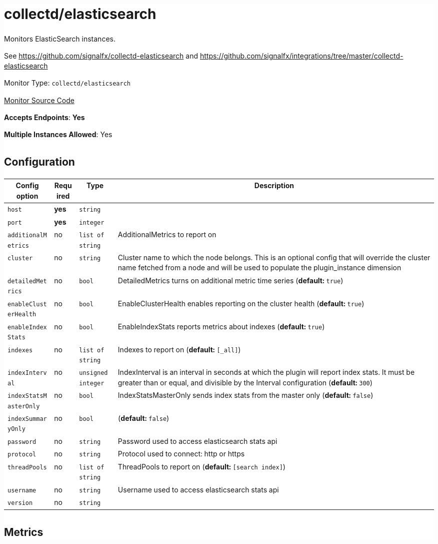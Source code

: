 

# collectd/elasticsearch

 Monitors ElasticSearch instances.

See https://github.com/signalfx/collectd-elasticsearch and
https://github.com/signalfx/integrations/tree/master/collectd-elasticsearch


Monitor Type: `collectd/elasticsearch`

[Monitor Source Code](https://github.com/signalfx/signalfx-agent/tree/master/internal/monitors/collectd/elasticsearch)

**Accepts Endpoints**: **Yes**

**Multiple Instances Allowed**: Yes

## Configuration

| Config option | Required | Type | Description |
| --- | --- | --- | --- |
| `host` | **yes** | `string` |  |
| `port` | **yes** | `integer` |  |
| `additionalMetrics` | no | `list of string` | AdditionalMetrics to report on |
| `cluster` | no | `string` | Cluster name to which the node belongs. This is an optional config that will override the cluster name fetched from a node and will be used to populate the plugin_instance dimension |
| `detailedMetrics` | no | `bool` | DetailedMetrics turns on additional metric time series (**default:** `true`) |
| `enableClusterHealth` | no | `bool` | EnableClusterHealth enables reporting on the cluster health (**default:** `true`) |
| `enableIndexStats` | no | `bool` | EnableIndexStats reports metrics about indexes (**default:** `true`) |
| `indexes` | no | `list of string` | Indexes to report on (**default:** `[_all]`) |
| `indexInterval` | no | `unsigned integer` | IndexInterval is an interval in seconds at which the plugin will report index stats. It must be greater than or equal, and divisible by the Interval configuration (**default:** `300`) |
| `indexStatsMasterOnly` | no | `bool` | IndexStatsMasterOnly sends index stats from the master only (**default:** `false`) |
| `indexSummaryOnly` | no | `bool` |  (**default:** `false`) |
| `password` | no | `string` | Password used to access elasticsearch stats api |
| `protocol` | no | `string` | Protocol used to connect: http or https |
| `threadPools` | no | `list of string` | ThreadPools to report on (**default:** `[search index]`) |
| `username` | no | `string` | Username used to access elasticsearch stats api |
| `version` | no | `string` |  |




## Metrics
